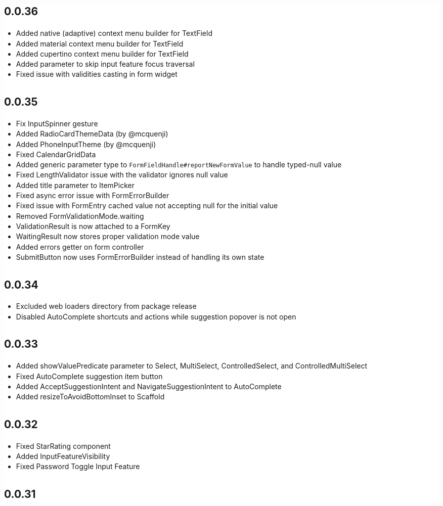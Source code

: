 ## 0.0.36

- Added native (adaptive) context menu builder for TextField
- Added material context menu builder for TextField
- Added cupertino context menu builder for TextField
- Added parameter to skip input feature focus traversal
- Fixed issue with validities casting in form widget

## 0.0.35

- Fix InputSpinner gesture
- Added RadioCardThemeData (by @mcquenji)
- Added PhoneInputTheme (by @mcquenji)
- Fixed CalendarGridData
- Added generic parameter type to `FormFieldHandle#reportNewFormValue` to handle
  typed-null value
- Fixed LengthValidator issue with the validator ignores null value
- Added title parameter to ItemPicker
- Fixed async error issue with FormErrorBuilder
- Fixed issue with FormEntry cached value not accepting null for the initial
  value
- Removed FormValidationMode.waiting
- ValidationResult is now attached to a FormKey
- WaitingResult now stores proper validation mode value
- Added errors getter on form controller
- SubmitButton now uses FormErrorBuilder instead of handling its own state

## 0.0.34

- Excluded web loaders directory from package release
- Disabled AutoComplete shortcuts and actions while suggestion popover is not
  open

## 0.0.33

- Added showValuePredicate parameter to Select, MultiSelect, ControlledSelect,
  and ControlledMultiSelect
- Fixed AutoComplete suggestion item button
- Added AcceptSuggestionIntent and NavigateSuggestionIntent to AutoComplete
- Added resizeToAvoidBottomInset to Scaffold

## 0.0.32

- Fixed StarRating component
- Added InputFeatureVisibility
- Fixed Password Toggle Input Feature

## 0.0.31
